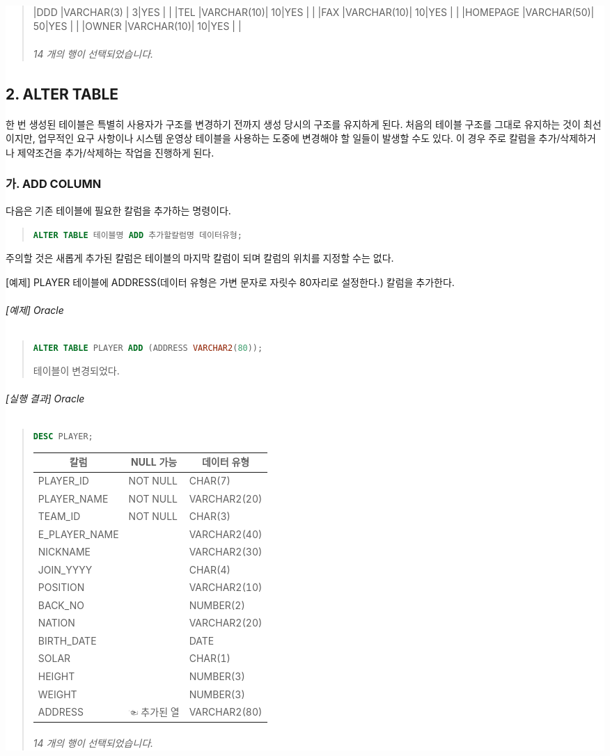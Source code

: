 >|DDD         |VARCHAR(3) |    3|YES      |   |
>|TEL         |VARCHAR(10)|   10|YES      |   |
>|FAX         |VARCHAR(10)|   10|YES      |   |
>|HOMEPAGE    |VARCHAR(50)|   50|YES      |   |
>|OWNER       |VARCHAR(10)|   10|YES      |   |
>
>###### 14 개의 행이 선택되었습니다.
>

## 2. ALTER TABLE

한 번 생성된 테이블은 특별히 사용자가 구조를 변경하기 전까지 생성 당시의 구조를 유지하게 된다. 처음의 테이블 구조를 그대로 유지하는 것이 최선이지만, 업무적인 요구 사항이나 시스템 운영상 테이블을 사용하는 도중에 변경해야 할 일들이 발생할 수도 있다. 이 경우 주로 칼럼을 추가/삭제하거나 제약조건을 추가/삭제하는 작업을 진행하게 된다.

### 가. ADD COLUMN

다음은 기존 테이블에 필요한 칼럼을 추가하는 명령이다.

>```sql
>ALTER TABLE 테이블명 ADD 추가할칼럼명 데이터유형; 
>```

주의할 것은 새롭게 추가된 칼럼은 테이블의 마지막 칼럼이 되며 칼럼의 위치를 지정할 수는 없다.<br>

[예제] PLAYER 테이블에 ADDRESS(데이터 유형은 가변 문자로 자릿수 80자리로 설정한다.) 칼럼을 추가한다.

###### [예제] Oracle

>```sql
>ALTER TABLE PLAYER ADD (ADDRESS VARCHAR2(80)); 
>```
> 테이블이 변경되었다.

###### [실행 결과] Oracle

>```sql
>DESC PLAYER; 
>```
>
>|     칼럼     | NULL 가능  | 데이터 유형 |
>|--------------|------------|-------------|
>|PLAYER_ID     |NOT NULL    |CHAR(7)      |
>|PLAYER_NAME   |NOT NULL    |VARCHAR2(20) |
>|TEAM_ID       |NOT NULL    |CHAR(3)      |
>|E_PLAYER_NAME |            |VARCHAR2(40) |
>|NICKNAME      |            |VARCHAR2(30) |
>|JOIN_YYYY     |            |CHAR(4)      |
>|POSITION      |            |VARCHAR2(10) |
>|BACK_NO       |            |NUMBER(2)    |
>|NATION        |            |VARCHAR2(20) |
>|BIRTH_DATE    |            |DATE         |
>|SOLAR         |            |CHAR(1)      |
>|HEIGHT        |            |NUMBER(3)    |
>|WEIGHT        |            |NUMBER(3)    |
>|ADDRESS       |☜ 추가된 열|VARCHAR2(80) |
>
>###### 14 개의 행이 선택되었습니다.
>
